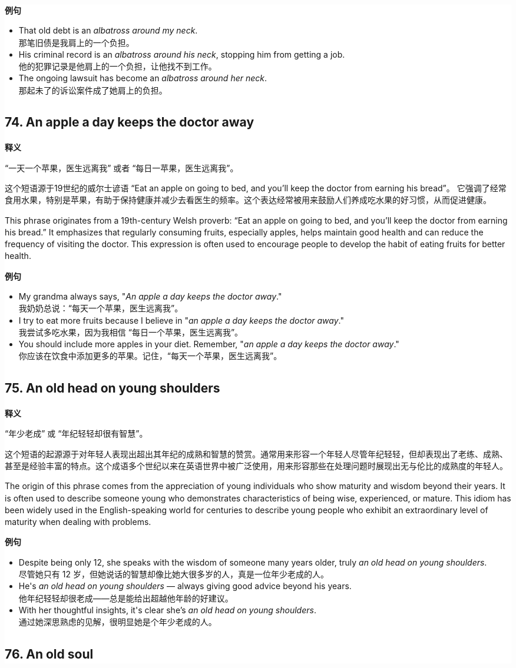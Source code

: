 **例句**

- That old debt is an *albatross around my neck*.<br/>那笔旧债是我肩上的一个负担。
- His criminal record is an *albatross around his neck*, stopping him from getting a job.<br/>他的犯罪记录是他肩上的一个负担，让他找不到工作。
- The ongoing lawsuit has become an *albatross around her neck*.<br/>那起未了的诉讼案件成了她肩上的负担。

## 74. An apple a day keeps the doctor away 

**释义**

“一天一个苹果，医生远离我” 或者 “每日一苹果，医生远离我”。

这个短语源于19世纪的威尔士谚语 “Eat an apple on going to bed, and you’ll keep the doctor from earning his bread”。 它强调了经常食用水果，特别是苹果，有助于保持健康并减少去看医生的频率。这个表达经常被用来鼓励人们养成吃水果的好习惯，从而促进健康。

This phrase originates from a 19th-century Welsh proverb: “Eat an apple on going to bed, and you’ll keep the doctor from earning his bread.” It emphasizes that regularly consuming fruits, especially apples, helps maintain good health and can reduce the frequency of visiting the doctor. This expression is often used to encourage people to develop the habit of eating fruits for better health.

**例句**

- My grandma always says, "*An apple a day keeps the doctor away*." <br/>我奶奶总说：“每天一个苹果，医生远离我”。
- I try to eat more fruits because I believe in "*an apple a day keeps the doctor away*."<br/>我尝试多吃水果，因为我相信 “每日一个苹果，医生远离我”。
- You should include more apples in your diet. Remember, "*an apple a day keeps the doctor away*."<br/>你应该在饮食中添加更多的苹果。记住，“每天一个苹果，医生远离我”。

## 75. An old head on young shoulders

**释义**

“年少老成” 或 “年纪轻轻却很有智慧”。

这个短语的起源源于对年轻人表现出超出其年纪的成熟和智慧的赞赏。通常用来形容一个年轻人尽管年纪轻轻，但却表现出了老练、成熟、甚至是经验丰富的特点。这个成语多个世纪以来在英语世界中被广泛使用，用来形容那些在处理问题时展现出无与伦比的成熟度的年轻人。

The origin of this phrase comes from the appreciation of young individuals who show maturity and wisdom beyond their years. It is often used to describe someone young who demonstrates characteristics of being wise, experienced, or mature. This idiom has been widely used in the English-speaking world for centuries to describe young people who exhibit an extraordinary level of maturity when dealing with problems.

**例句**

- Despite being only 12, she speaks with the wisdom of someone many years older, truly *an old head on young shoulders*.<br/>尽管她只有 12 岁，但她说话的智慧却像比她大很多岁的人，真是一位年少老成的人。
- He's *an old head on young shoulders* — always giving good advice beyond his years.<br/>他年纪轻轻却很老成——总是能给出超越他年龄的好建议。
- With her thoughtful insights, it's clear she’s *an old head on young shoulders*.<br/>通过她深思熟虑的见解，很明显她是个年少老成的人。

## 76. An old soul
